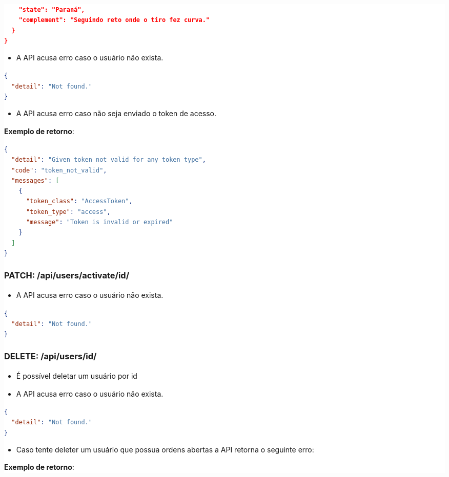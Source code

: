 ```json
    "state": "Paraná",
    "complement": "Seguindo reto onde o tiro fez curva."
  }
}
```

- A API acusa erro caso o usuário não exista.

```json
{
  "detail": "Not found."
}
```

- A API acusa erro caso não seja enviado o token de acesso.

**Exemplo de retorno**:

```json
{
  "detail": "Given token not valid for any token type",
  "code": "token_not_valid",
  "messages": [
    {
      "token_class": "AccessToken",
      "token_type": "access",
      "message": "Token is invalid or expired"
    }
  ]
}
```

### PATCH: /api/users/activate/id/

- A API acusa erro caso o usuário não exista.

```json
{
  "detail": "Not found."
}
```

### DELETE: /api/users/id/

- É possível deletar um usuário por id

- A API acusa erro caso o usuário não exista.

```json
{
  "detail": "Not found."
}
```

- Caso tente deleter um usuário que possua ordens abertas a API retorna o seguinte erro:

**Exemplo de retorno**:
